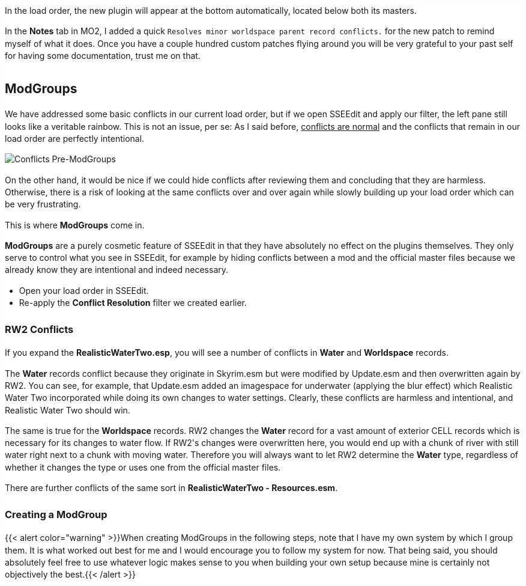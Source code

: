In the load order, the new plugin will appear at the bottom automatically, located below both its masters.

In the **Notes** tab in MO2, I added a quick `Resolves minor worldspace parent record conflicts.` for the new patch to remind myself of what it does. Once you have a couple hundred custom patches flying around you will be very grateful to your past self for having some documentation, trust me on that.

## ModGroups

We have addressed some basic conflicts in our current load order, but if we open SSEEdit and apply our filter, the left pane still looks like a veritable rainbow. This is not an issue, per se: As I said before, <u>conflicts are normal</u> and the conflicts that remain in our load order are perfectly intentional.

![Conflicts Pre-ModGroups](/Pictures/bg/core-module/conflicts-pre-modgroups.png)

On the other hand, it would be nice if we could hide conflicts after reviewing them and concluding that they are harmless. Otherwise, there is a risk of looking at the same conflicts over and over again while slowly building up your load order which can be very frustrating.

This is where **ModGroups** come in.

**ModGroups** are a purely cosmetic feature of SSEEdit in that they have absolutely no effect on the plugins themselves. They only serve to control what you see in SSEEdit, for example by hiding conflicts between a mod and the official master files because we already know they are intentional and indeed necessary.

- Open your load order in SSEEdit.
- Re-apply the **Conflict Resolution** filter we created earlier.

### RW2 Conflicts

If you expand the **RealisticWaterTwo.esp**, you will see a number of conflicts in **Water** and **Worldspace** records.

The **Water** records conflict because they originate in Skyrim.esm but were modified by Update.esm and then overwritten again by RW2. You can see, for example, that Update.esm added an imagespace for underwater (applying the blur effect) which Realistic Water Two incorporated while doing its own changes to water settings. Clearly, these conflicts are harmless and intentional, and Realistic Water Two should win.

The same is true for the **Worldspace** records. RW2 changes the **Water** record for a vast amount of exterior CELL records which is necessary for its changes to water flow. If RW2's changes were overwritten here, you would end up with a chunk of river with still water right next to a chunk with moving water. Therefore you will always want to let RW2 determine the **Water** type, regardless of whether it changes the type or uses one from the official master files.

There are further conflicts of the same sort in **RealisticWaterTwo - Resources.esm**.

### Creating a ModGroup

{{< alert color="warning" >}}When creating ModGroups in the following steps, note that I have my own system by which I group them. It is what worked out best for me and I would encourage you to follow my system for now. That being said, you should absolutely feel free to use whatever logic makes sense to you when building your own setup because mine is certainly not objectively the best.{{< /alert >}}
